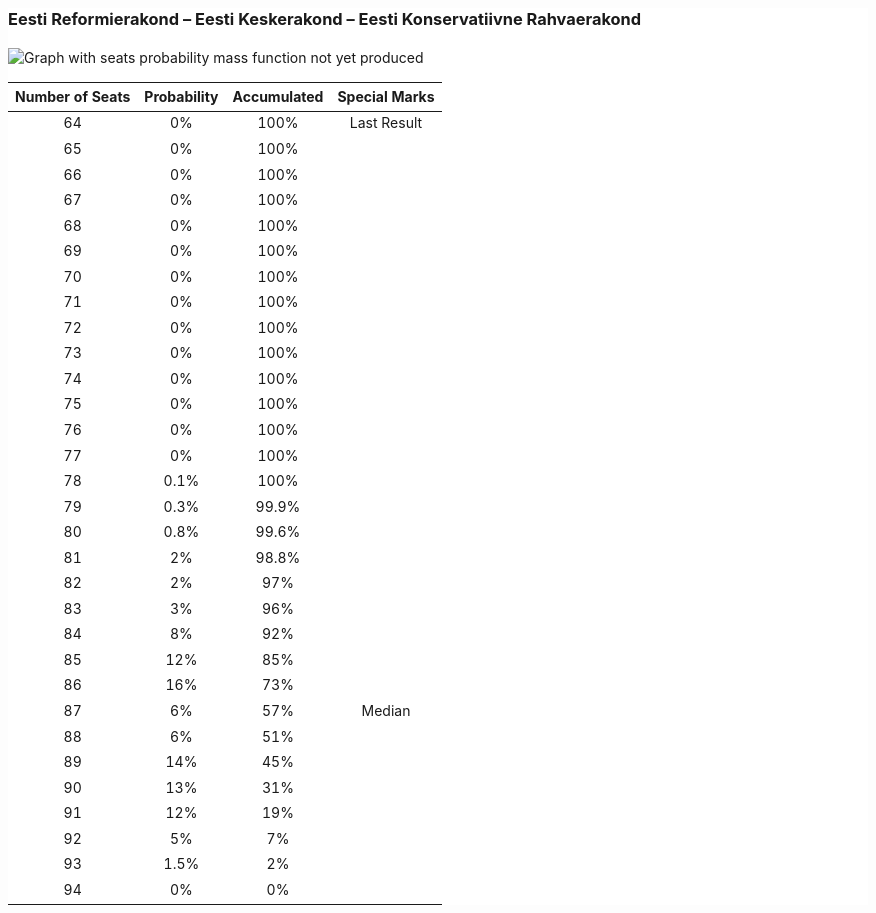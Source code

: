 ### Eesti Reformierakond – Eesti Keskerakond – Eesti Konservatiivne Rahvaerakond

![Graph with seats probability mass function not yet produced](2018-03-14-KantarEmor-coalitions-seats-pmf-ref–kesk–ekre.png "Seats Probability Mass Function")

| Number of Seats | Probability | Accumulated | Special Marks |
|:---------------:|:-----------:|:-----------:|:-------------:|
| 64 | 0% | 100% | Last Result |
| 65 | 0% | 100% |  |
| 66 | 0% | 100% |  |
| 67 | 0% | 100% |  |
| 68 | 0% | 100% |  |
| 69 | 0% | 100% |  |
| 70 | 0% | 100% |  |
| 71 | 0% | 100% |  |
| 72 | 0% | 100% |  |
| 73 | 0% | 100% |  |
| 74 | 0% | 100% |  |
| 75 | 0% | 100% |  |
| 76 | 0% | 100% |  |
| 77 | 0% | 100% |  |
| 78 | 0.1% | 100% |  |
| 79 | 0.3% | 99.9% |  |
| 80 | 0.8% | 99.6% |  |
| 81 | 2% | 98.8% |  |
| 82 | 2% | 97% |  |
| 83 | 3% | 96% |  |
| 84 | 8% | 92% |  |
| 85 | 12% | 85% |  |
| 86 | 16% | 73% |  |
| 87 | 6% | 57% | Median |
| 88 | 6% | 51% |  |
| 89 | 14% | 45% |  |
| 90 | 13% | 31% |  |
| 91 | 12% | 19% |  |
| 92 | 5% | 7% |  |
| 93 | 1.5% | 2% |  |
| 94 | 0% | 0% |  |
